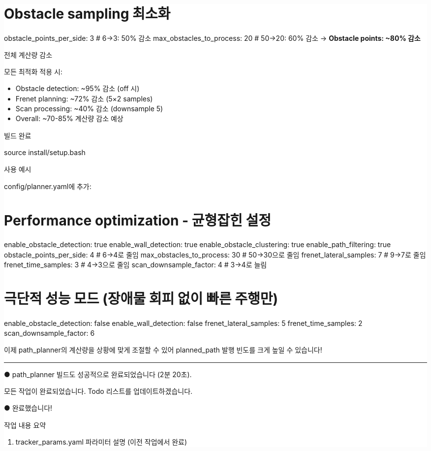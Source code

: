   # Obstacle sampling 최소화
  obstacle_points_per_side: 3         # 6→3: 50% 감소
  max_obstacles_to_process: 20        # 50→20: 60% 감소
  → **Obstacle points: ~80% 감소**

  전체 계산량 감소

  모든 최적화 적용 시:
  - Obstacle detection: ~95% 감소 (off 시)
  - Frenet planning: ~72% 감소 (5×2 samples)
  - Scan processing: ~40% 감소 (downsample 5)
  - Overall: ~70-85% 계산량 감소 예상

  빌드 완료

  source install/setup.bash

  사용 예시

  config/planner.yaml에 추가:

  # Performance optimization - 균형잡힌 설정
  enable_obstacle_detection: true
  enable_wall_detection: true
  enable_obstacle_clustering: true
  enable_path_filtering: true
  obstacle_points_per_side: 4         # 6→4로 줄임
  max_obstacles_to_process: 30        # 50→30으로 줄임
  frenet_lateral_samples: 7           # 9→7로 줄임
  frenet_time_samples: 3              # 4→3으로 줄임
  scan_downsample_factor: 4           # 3→4로 늘림

  # 극단적 성능 모드 (장애물 회피 없이 빠른 주행만)
  enable_obstacle_detection: false
  enable_wall_detection: false
  frenet_lateral_samples: 5
  frenet_time_samples: 2
  scan_downsample_factor: 6

  이제 path_planner의 계산량을 상황에 맞게 조절할 수 있어 planned_path 발행 빈도를 크게 높일 수
  있습니다!

---
● path_planner 빌드도 성공적으로 완료되었습니다 (2분 20초).

  모든 작업이 완료되었습니다. Todo 리스트를 업데이트하겠습니다.

● 완료했습니다!

  작업 내용 요약

  1. tracker_params.yaml 파라미터 설명 (이전 작업에서 완료)

